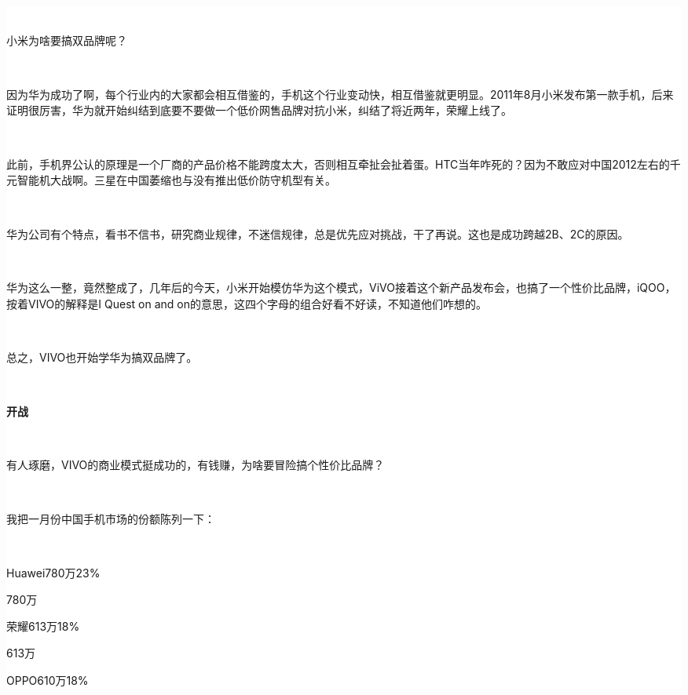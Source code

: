 &nbsp;

小米为啥要搞双品牌呢？

&nbsp;

因为华为成功了啊，每个行业内的大家都会相互借鉴的，手机这个行业变动快，相互借鉴就更明显。2011年8月小米发布第一款手机，后来证明很厉害，华为就开始纠结到底要不要做一个低价网售品牌对抗小米，纠结了将近两年，荣耀上线了。

&nbsp;

此前，手机界公认的原理是一个厂商的产品价格不能跨度太大，否则相互牵扯会扯着蛋。HTC当年咋死的？因为不敢应对中国2012左右的千元智能机大战啊。三星在中国萎缩也与没有推出低价防守机型有关。

&nbsp;

华为公司有个特点，看书不信书，研究商业规律，不迷信规律，总是优先应对挑战，干了再说。这也是成功跨越2B、2C的原因。

&nbsp;

华为这么一整，竟然整成了，几年后的今天，小米开始模仿华为这个模式，ViVO接着这个新产品发布会，也搞了一个性价比品牌，iQOO，按着VIVO的解释是I Quest on and on的意思，这四个字母的组合好看不好读，不知道他们咋想的。

&nbsp;

总之，VIVO也开始学华为搞双品牌了。

&nbsp;

**开战**

&nbsp;

有人琢磨，VIVO的商业模式挺成功的，有钱赚，为啥要冒险搞个性价比品牌？

&nbsp;

我把一月份中国手机市场的份额陈列一下：

&nbsp;
<td width="85" valign="top" style="border-width: 1px;border-color: windowtext;padding: 0px 7px;">Huawei</td><td width="50" valign="top" style="border-top-width: 1px;border-right-width: 1px;border-bottom-width: 1px;border-top-color: windowtext;border-right-color: windowtext;border-bottom-color: windowtext;border-left: none;padding: 0px 7px;">780万</td><td width="50" valign="top" style="border-top-width: 1px;border-right-width: 1px;border-bottom-width: 1px;border-top-color: windowtext;border-right-color: windowtext;border-bottom-color: windowtext;border-left: none;padding: 0px 7px;">23%</td>

780万
<td width="85" valign="top" style="border-right-width: 1px;border-bottom-width: 1px;border-left-width: 1px;border-right-color: windowtext;border-bottom-color: windowtext;border-left-color: windowtext;border-top: none;padding: 0px 7px;">荣耀</td><td width="50" valign="top" style="border-top: none;border-left: none;border-bottom-width: 1px;border-bottom-color: windowtext;border-right-width: 1px;border-right-color: windowtext;padding: 0px 7px;">613万</td><td width="50" valign="top" style="border-top: none;border-left: none;border-bottom-width: 1px;border-bottom-color: windowtext;border-right-width: 1px;border-right-color: windowtext;padding: 0px 7px;">18%</td>

613万
<td width="85" valign="top" style="border-right-width: 1px;border-bottom-width: 1px;border-left-width: 1px;border-right-color: windowtext;border-bottom-color: windowtext;border-left-color: windowtext;border-top: none;padding: 0px 7px;">OPPO</td><td width="50" valign="top" style="border-top: none;border-left: none;border-bottom-width: 1px;border-bottom-color: windowtext;border-right-width: 1px;border-right-color: windowtext;padding: 0px 7px;">610万</td><td width="50" valign="top" style="border-top: none;border-left: none;border-bottom-width: 1px;border-bottom-color: windowtext;border-right-width: 1px;border-right-color: windowtext;padding: 0px 7px;">18%</td>
